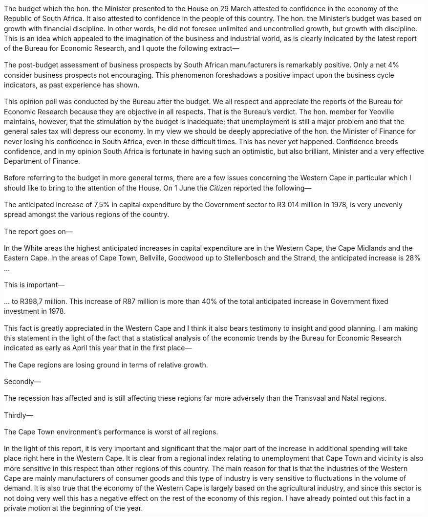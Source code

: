 <p>The budget which the hon. the Minister presented to the House on 29 March attested to confidence in the economy of the Republic of South Africa. It also attested to confidence in the people of this country. The hon. the Minister&#x2019;s budget was based on growth with financial discipline. In other words, he did not foresee unlimited and uncontrolled growth, but growth with discipline. This is an idea which appealed to the imagination of the business and industrial world, as is clearly indicated by the latest report of the Bureau for Economic Research, and I quote the following extract&#x2014;</p>

<block name="quote">The post-budget assessment of business prospects by South African manufacturers is remarkably positive. Only a net 4% consider business prospects not encouraging. This phenomenon foreshadows a positive impact upon the business cycle indicators, as past experience has shown.</block>

<p>This opinion poll was conducted by the Bureau after the budget. We all respect and appreciate the reports of the Bureau for Economic Research because they are objective in all respects. That is the Bureau&#x2019;s verdict. The hon. member for Yeoville maintains, however, that the stimulation by the budget is inadequate; that unemployment is still a major problem and that the general sales tax will depress our economy. In my view we should be deeply appreciative of the hon. the Minister of Finance for never losing his confidence in South Africa, even in these difficult times. This has never yet happened. Confidence breeds confidence, and in my opinion South Africa is fortunate in having such an optimistic, but also brilliant, Minister and a very effective Department of Finance.</p>

<p>Before referring to the budget in more general terms, there are a few issues concerning the Western Cape in particular which I should like to bring to the attention of the House. On 1 June the <i>Citizen</i> reported the following&#x2014;</p>

<block name="quote">The anticipated increase of 7,5% in capital expenditure by the Government sector to R3 014 million in 1978, is very unevenly spread amongst the various regions of the country.</block>

<p>The report goes on&#x2014;</p>

<block name="quote">In the White areas the highest anticipated increases in capital expenditure are in the Western Cape, the Cape Midlands and the Eastern Cape. In the areas of Cape Town, Bellville, Goodwood up to Stellenbosch and the Strand, the anticipated increase is 28% &#x2026;</block>

<p>This is important&#x2014;</p>

<block name="quote">&#x2026; to R398,7 million. This increase of R87 million is more than 40% of the total anticipated increase in Government fixed investment in 1978.</block>

<p>This fact is greatly appreciated in the Western Cape and I think it also bears testimony to <span class="col_8639-8640" refersTo="page_1189"/>insight and good planning. I am making this statement in the light of the fact that a statistical analysis of the economic trends by the Bureau for Economic Research indicated as early as April this year that in the first place&#x2014;</p>

<block name="quote">The Cape regions are losing ground in terms of relative growth.</block>

<p>Secondly&#x2014;</p>

<block name="quote">The recession has affected and is still affecting these regions far more adversely than the Transvaal and Natal regions.</block>

<p>Thirdly&#x2014;</p>

<block name="quote">The Cape Town environment&#x2019;s performance is worst of all regions.</block>

<p>In the light of this report, it is very important and significant that the major part of the increase in additional spending will take place right here in the Western Cape. It is clear from a regional index relating to unemployment that Cape Town and vicinity is also more sensitive in this respect than other regions of this country. The main reason for that is that the industries of the Western Cape are mainly manufacturers of consumer goods and this type of industry is very sensitive to fluctuations in the volume of demand. It is also true that the economy of the Western Cape is largely based on the agricultural industry, and since this sector is not doing very well this has a negative effect on the rest of the economy of this region. I have already pointed out this fact in a private motion at the beginning of the year.</p>
